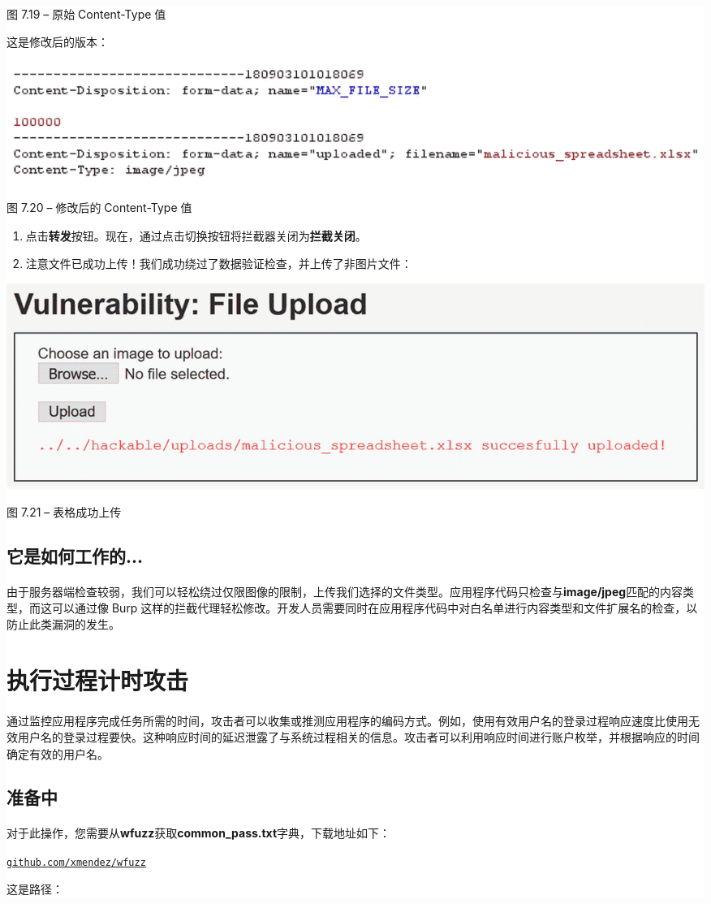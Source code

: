 图 7.19 – 原始 Content-Type 值

这是修改后的版本：

![图 7.20 – 修改后的 Content-Type 值](img/B21173_07_020.jpg)

图 7.20 – 修改后的 Content-Type 值

1.  点击**转发**按钮。现在，通过点击切换按钮将拦截器关闭为**拦截关闭**。

1.  注意文件已成功上传！我们成功绕过了数据验证检查，并上传了非图片文件：

![图 7.21 – 表格成功上传](img/B21173_07_021.jpg)

图 7.21 – 表格成功上传

## 它是如何工作的...

由于服务器端检查较弱，我们可以轻松绕过仅限图像的限制，上传我们选择的文件类型。应用程序代码只检查与**image/jpeg**匹配的内容类型，而这可以通过像 Burp 这样的拦截代理轻松修改。开发人员需要同时在应用程序代码中对白名单进行内容类型和文件扩展名的检查，以防止此类漏洞的发生。

# 执行过程计时攻击

通过监控应用程序完成任务所需的时间，攻击者可以收集或推测应用程序的编码方式。例如，使用有效用户名的登录过程响应速度比使用无效用户名的登录过程要快。这种响应时间的延迟泄露了与系统过程相关的信息。攻击者可以利用响应时间进行账户枚举，并根据响应的时间确定有效的用户名。

## 准备中

对于此操作，您需要从**wfuzz**获取**common_pass.txt**字典，下载地址如下：

[`github.com/xmendez/wfuzz`](https://github.com/xmendez/wfuzz)

这是路径：
